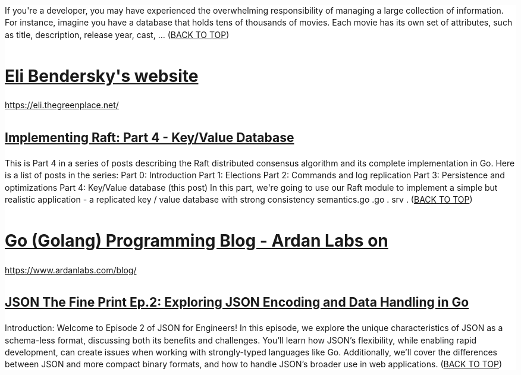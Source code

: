 
If you&#39;re a developer, you may have experienced the overwhelming responsibility of managing a large collection of information. For instance, imagine you have a database that holds tens of thousands of movies. Each movie has its own set of attributes, such as title, description, release year, cast, ...
 ([BACK TO TOP](#toc_b214029eae94254ffe633b73ba41afea))



<a name="d458612d10dc7c0474ce415bbe8b2a61" />

# [Eli Bendersky&#39;s website](https://eli.thegreenplace.net/)

https://eli.thegreenplace.net/



<a name="a140cf4d62156f24e4870dc758e35fd5" />

## [Implementing Raft: Part 4 - Key/Value Database](https://eli.thegreenplace.net/2024/implementing-raft-part-4-keyvalue-database/)


This is Part 4 in a series of posts describing the Raft distributed consensus algorithm and its complete implementation in Go. Here is a list of posts in the series: Part 0: Introduction Part 1: Elections Part 2: Commands and log replication Part 3: Persistence and optimizations Part 4: Key/Value database (this post) In this part, we&#39;re going to use our Raft module to implement a simple but realistic application - a replicated key / value database with strong consistency semantics.go .go . srv .
 ([BACK TO TOP](#toc_a140cf4d62156f24e4870dc758e35fd5))



<a name="cc0e9a096c6fff5f9fd3a605e0c28af7" />

# [Go (Golang) Programming Blog - Ardan Labs on](https://www.ardanlabs.com/blog/)

https://www.ardanlabs.com/blog/



<a name="cb897455d48686cdb186d6e281fc74e0" />

## [JSON The Fine Print Ep.2: Exploring JSON Encoding and Data Handling in Go](https://www.ardanlabs.com/blog/2024/10/json-the-fine-print-ep-2-exploring-json-encoding-and-data-handling-in-go.html)


Introduction: Welcome to Episode 2 of JSON for Engineers! In this episode, we explore the unique characteristics of JSON as a schema-less format, discussing both its benefits and challenges. You’ll learn how JSON’s flexibility, while enabling rapid development, can create issues when working with strongly-typed languages like Go. Additionally, we’ll cover the differences between JSON and more compact binary formats, and how to handle JSON’s broader use in web applications.
 ([BACK TO TOP](#toc_cb897455d48686cdb186d6e281fc74e0))
